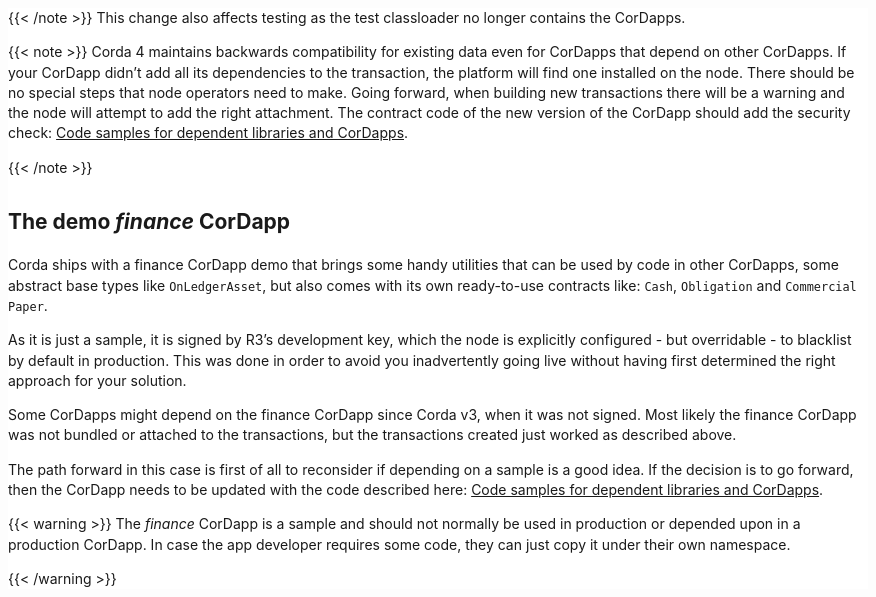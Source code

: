 {{< /note >}}
This change also affects testing as the test classloader no longer contains the CorDapps.

{{< note >}}
Corda 4 maintains backwards compatibility for existing data even for CorDapps that depend on other CorDapps. If your CorDapp didn’t add
all its dependencies to the transaction, the platform will find one installed on the node. There should be no special steps that node operators need to make.
Going forward, when building new transactions there will be a warning and the node will attempt to add the right attachment.
The contract code of the new version of the CorDapp should add the security check: [Code samples for dependent libraries and CorDapps](#code-samples-for-dependent-libraries-and-cordapps).

{{< /note >}}

## The demo *finance* CorDapp

Corda ships with a finance CorDapp demo that brings some handy utilities that can be used by code in other CorDapps, some abstract base types like `OnLedgerAsset`,
but also comes with its own ready-to-use contracts like: `Cash`, `Obligation` and `Commercial Paper`.

As it is just a sample, it is signed by R3’s development key, which the node is explicitly configured - but overridable - to blacklist
by default in production. This was done in order to avoid you inadvertently going live without having first determined the right approach for your solution.

Some CorDapps might depend on the finance CorDapp since Corda v3, when it was not signed. Most likely the finance CorDapp was not bundled or attached to the transactions, but
the transactions created just worked as described above.

The path forward in this case is first of all to reconsider if depending on a sample is a good idea. If the decision is to go forward, then the CorDapp
needs to be updated with the code described here: [Code samples for dependent libraries and CorDapps](#code-samples-for-dependent-libraries-and-cordapps).


{{< warning >}}
The *finance* CorDapp is a sample and should not normally be used in production or depended upon in a production CorDapp. In case
the app developer requires some code, they can just copy it under their own namespace.

{{< /warning >}}
